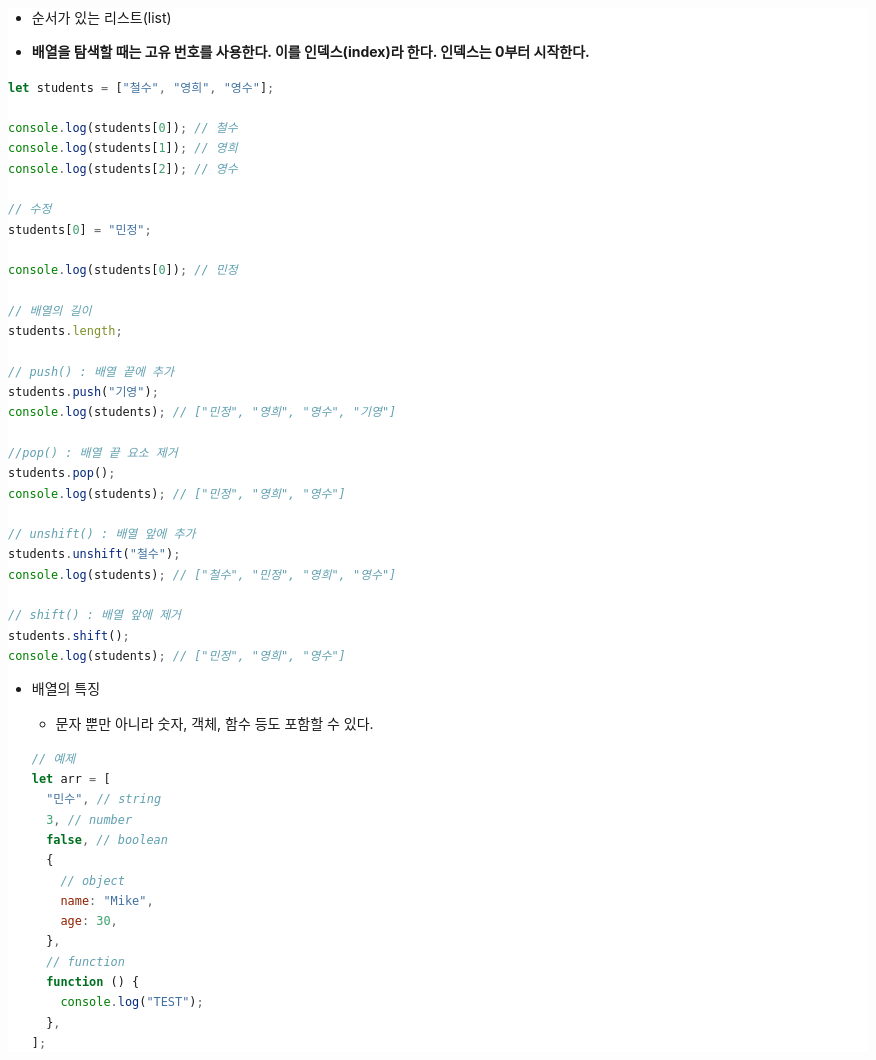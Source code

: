 - 순서가 있는 리스트(list)

- **배열을 탐색할 때는 고유 번호를 사용한다. 이를 인덱스(index)라 한다. 인덱스는 0부터 시작한다.**

```javascript
let students = ["철수", "영희", "영수"];

console.log(students[0]); // 철수
console.log(students[1]); // 영희
console.log(students[2]); // 영수

// 수정
students[0] = "민정";

console.log(students[0]); // 민정

// 배열의 길이
students.length;

// push() : 배열 끝에 추가
students.push("기영");
console.log(students); // ["민정", "영희", "영수", "기영"]

//pop() : 배열 끝 요소 제거
students.pop();
console.log(students); // ["민정", "영희", "영수"]

// unshift() : 배열 앞에 추가
students.unshift("철수");
console.log(students); // ["철수", "민정", "영희", "영수"]

// shift() : 배열 앞에 제거
students.shift();
console.log(students); // ["민정", "영희", "영수"]
```

- 배열의 특징

  - 문자 뿐만 아니라 숫자, 객체, 함수 등도 포함할 수 있다.

  ```javascript
  // 예제
  let arr = [
    "민수", // string
    3, // number
    false, // boolean
    {
      // object
      name: "Mike",
      age: 30,
    },
    // function
    function () {
      console.log("TEST");
    },
  ];
  ```

